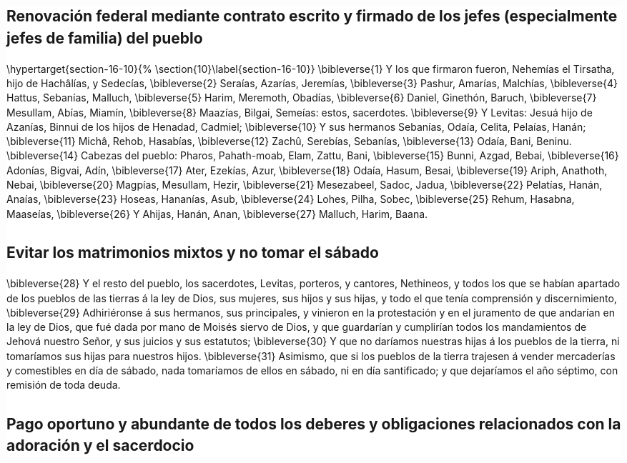 ## Renovación federal mediante contrato escrito y firmado de los jefes (especialmente jefes de familia) del pueblo
\hypertarget{section-16-10}{%
\section{10}\label{section-16-10}}
\bibleverse{1} Y los que firmaron fueron, Nehemías el Tirsatha, hijo de Hachâlías, y Sedecías, 
\bibleverse{2} Seraías, Azarías, Jeremías, 
\bibleverse{3} Pashur, Amarías, Malchías, 
\bibleverse{4} Hattus, Sebanías, Malluch, 
\bibleverse{5} Harim, Meremoth, Obadías, 
\bibleverse{6} Daniel, Ginethón, Baruch, 
\bibleverse{7} Mesullam, Abías, Miamín, 
\bibleverse{8} Maazías, Bilgai, Semeías: estos, sacerdotes. 
\bibleverse{9} Y Levitas: Jesuá hijo de Azanías, Binnui de los hijos de Henadad, Cadmiel; 
\bibleverse{10} Y sus hermanos Sebanías, Odaía, Celita, Pelaías, Hanán; 
\bibleverse{11} Michâ, Rehob, Hasabías, 
\bibleverse{12} Zachû, Serebías, Sebanías, 
\bibleverse{13} Odaía, Bani, Beninu. 
\bibleverse{14} Cabezas del pueblo: Pharos, Pahath-moab, Elam, Zattu, Bani, 
\bibleverse{15} Bunni, Azgad, Bebai, 
\bibleverse{16} Adonías, Bigvai, Adín, 
\bibleverse{17} Ater, Ezekías, Azur, 
\bibleverse{18} Odaía, Hasum, Besai, 
\bibleverse{19} Ariph, Anathoth, Nebai, 
\bibleverse{20} Magpías, Mesullam, Hezir, 
\bibleverse{21} Mesezabeel, Sadoc, Jadua, 
\bibleverse{22} Pelatías, Hanán, Anaías, 
\bibleverse{23} Hoseas, Hananías, Asub, 
\bibleverse{24} Lohes, Pilha, Sobec, 
\bibleverse{25} Rehum, Hasabna, Maaseías, 
\bibleverse{26} Y Ahijas, Hanán, Anan, 
\bibleverse{27} Malluch, Harim, Baana.

## Evitar los matrimonios mixtos y no tomar el sábado
 
\bibleverse{28} Y el resto del pueblo, los sacerdotes, Levitas, porteros, y cantores, Nethineos, y todos los que se habían apartado de los pueblos de las tierras á la ley de Dios, sus mujeres, sus hijos y sus hijas, y todo el que tenía comprensión y discernimiento, 
\bibleverse{29} Adhiriéronse á sus hermanos, sus principales, y vinieron en la protestación y en el juramento de que andarían en la ley de Dios, que fué dada por mano de Moisés siervo de Dios, y que guardarían y cumplirían todos los mandamientos de Jehová nuestro Señor, y sus juicios y sus estatutos; 
\bibleverse{30} Y que no daríamos nuestras hijas á los pueblos de la tierra, ni tomaríamos sus hijas para nuestros hijos. 
\bibleverse{31} Asimismo, que si los pueblos de la tierra trajesen á vender mercaderías y comestibles en día de sábado, nada tomaríamos de ellos en sábado, ni en día santificado; y que dejaríamos el año séptimo, con remisión de toda deuda.

## Pago oportuno y abundante de todos los deberes y obligaciones relacionados con la adoración y el sacerdocio
 
